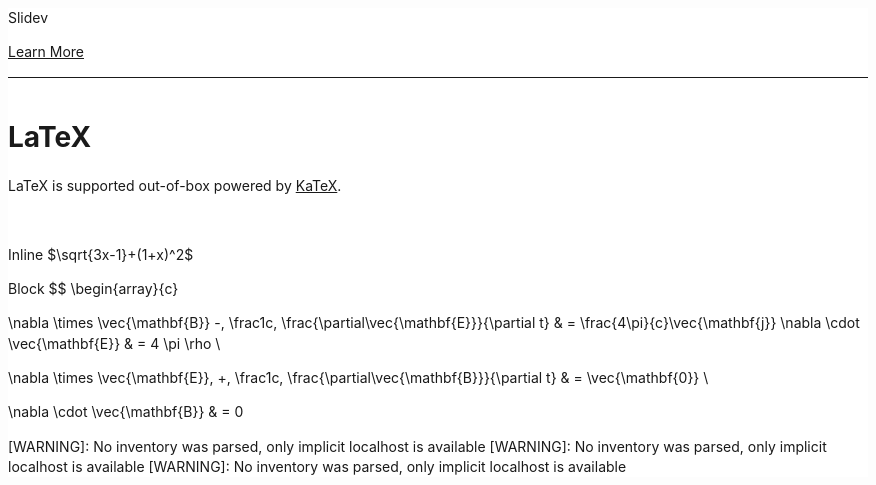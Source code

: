   <div
    class="text-5xl absolute top-14 left-40 text-[#2B90B6] -z-1"
    v-motion
    :initial="{ x: -80, opacity: 0}"
    :enter="{ x: 0, opacity: 1, transition: { delay: 2000, duration: 1000 } }">
    Slidev
  </div>
</div>


<script setup lang="ts">
const final = {
  x: 0,
  y: 0,
  rotate: 0,
  scale: 1,
  transition: {
    type: 'spring',
    damping: 10,
    stiffness: 20,
    mass: 2
  }
}
</script>

<div
  v-motion
  :initial="{ x:35, y: 40, opacity: 0}"
  :enter="{ y: 0, opacity: 1, transition: { delay: 3500 } }">

[Learn More](https://sli.dev/guide/animations.html#motion)

</div>

---

# LaTeX

LaTeX is supported out-of-box powered by [KaTeX](https://katex.org/).

<br>

Inline $\sqrt{3x-1}+(1+x)^2$

Block
$$
\begin{array}{c}

\nabla \times \vec{\mathbf{B}} -\, \frac1c\, \frac{\partial\vec{\mathbf{E}}}{\partial t} &
= \frac{4\pi}{c}\vec{\mathbf{j}}    \nabla \cdot \vec{\mathbf{E}} & = 4 \pi \rho \\

\nabla \times \vec{\mathbf{E}}\, +\, \frac1c\, \frac{\partial\vec{\mathbf{B}}}{\partial t} & = \vec{\mathbf{0}} \\

\nabla \cdot \vec{\mathbf{B}} & = 0


[WARNING]: No inventory was parsed, only implicit localhost is available
[WARNING]: No inventory was parsed, only implicit localhost is available
[WARNING]: No inventory was parsed, only implicit localhost is available